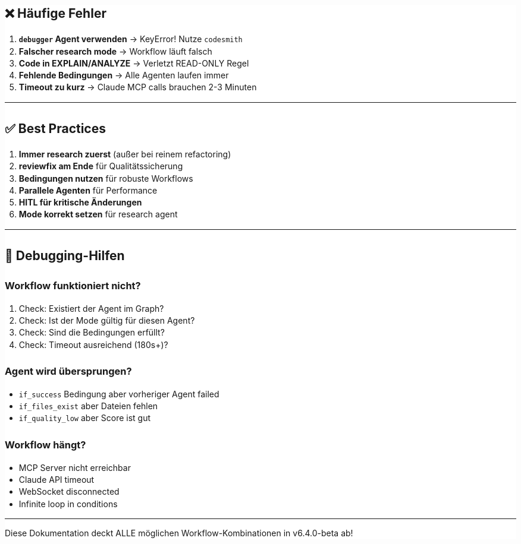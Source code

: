 
## ❌ Häufige Fehler

1. **`debugger` Agent verwenden** → KeyError! Nutze `codesmith`
2. **Falscher research mode** → Workflow läuft falsch
3. **Code in EXPLAIN/ANALYZE** → Verletzt READ-ONLY Regel
4. **Fehlende Bedingungen** → Alle Agenten laufen immer
5. **Timeout zu kurz** → Claude MCP calls brauchen 2-3 Minuten

---

## ✅ Best Practices

1. **Immer research zuerst** (außer bei reinem refactoring)
2. **reviewfix am Ende** für Qualitätssicherung
3. **Bedingungen nutzen** für robuste Workflows
4. **Parallele Agenten** für Performance
5. **HITL für kritische Änderungen**
6. **Mode korrekt setzen** für research agent

---

## 🔧 Debugging-Hilfen

### Workflow funktioniert nicht?
1. Check: Existiert der Agent im Graph?
2. Check: Ist der Mode gültig für diesen Agent?
3. Check: Sind die Bedingungen erfüllt?
4. Check: Timeout ausreichend (180s+)?

### Agent wird übersprungen?
- `if_success` Bedingung aber vorheriger Agent failed
- `if_files_exist` aber Dateien fehlen
- `if_quality_low` aber Score ist gut

### Workflow hängt?
- MCP Server nicht erreichbar
- Claude API timeout
- WebSocket disconnected
- Infinite loop in conditions

---

Diese Dokumentation deckt ALLE möglichen Workflow-Kombinationen in v6.4.0-beta ab!